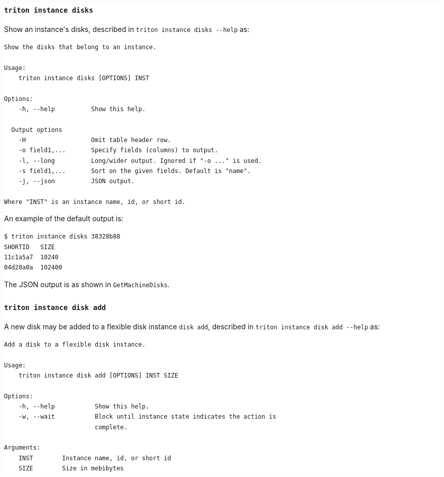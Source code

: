### `triton instance disks`

Show an instance's disks, described in `triton instance disks --help` as:

```
Show the disks that belong to an instance.

Usage:
    triton instance disks [OPTIONS] INST

Options:
    -h, --help          Show this help.

  Output options
    -H                  Omit table header row.
    -o field1,...       Specify fields (columns) to output.
    -l, --long          Long/wider output. Ignored if "-o ..." is used.
    -s field1,...       Sort on the given fields. Default is "name".
    -j, --json          JSON output.

Where "INST" is an instance name, id, or short id.
```

An example of the default output is:

```
$ triton instance disks 38328b88
SHORTID   SIZE
11c1a5a7  10240
04d28a0a  102400
```

The JSON output is as shown in `GetMachineDisks`.

### `triton instance disk add`

A new disk may be added to a flexible disk instance `disk add`, described in `triton instance disk add --help` as:

```
Add a disk to a flexible disk instance.

Usage:
    triton instance disk add [OPTIONS] INST SIZE

Options:
    -h, --help           Show this help.
    -w, --wait           Block until instance state indicates the action is
                         complete.

Arguments:
    INST        Instance name, id, or short id
    SIZE        Size in mebibytes
```
